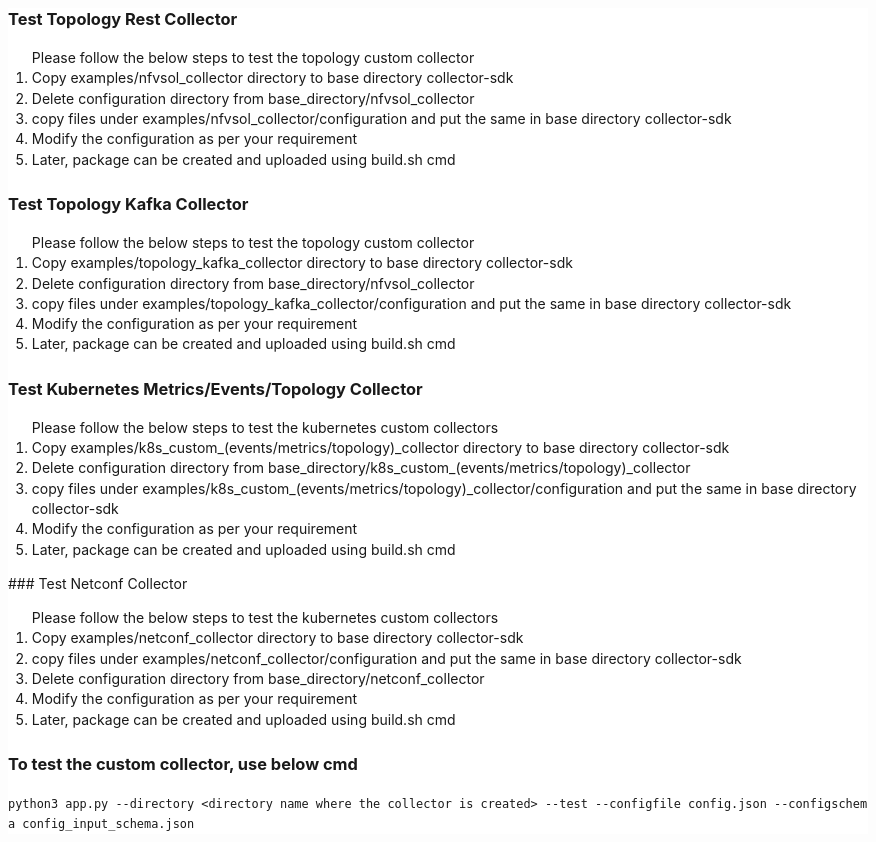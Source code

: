 ### Test Topology Rest Collector
<ol>
Please follow the below steps to test the topology custom collector
<li>Copy examples/nfvsol_collector directory to base directory collector-sdk
<li>Delete configuration directory from base_directory/nfvsol_collector
<li>copy files under examples/nfvsol_collector/configuration and put the same in base directory collector-sdk
<li>Modify the configuration as per your requirement
<li>Later, package can be created and uploaded using build.sh cmd
</ol>

### Test Topology Kafka Collector
<ol>
Please follow the below steps to test the topology custom collector
<li>Copy examples/topology_kafka_collector directory to base directory collector-sdk
<li>Delete configuration directory from base_directory/nfvsol_collector
<li>copy files under examples/topology_kafka_collector/configuration and put the same in base directory collector-sdk
<li>Modify the configuration as per your requirement
<li>Later, package can be created and uploaded using build.sh cmd
</ol>

### Test Kubernetes Metrics/Events/Topology Collector
<ol>
Please follow the below steps to test the kubernetes custom collectors
<li>Copy examples/k8s_custom_(events/metrics/topology)_collector directory to base directory collector-sdk
<li>Delete configuration directory from base_directory/k8s_custom_(events/metrics/topology)_collector
<li>copy files under examples/k8s_custom_(events/metrics/topology)_collector/configuration and put the same in base directory collector-sdk
<li>Modify the configuration as per your requirement
<li>Later, package can be created and uploaded using build.sh cmd
</ol>
### Test Netconf Collector
<ol>
Please follow the below steps to test the kubernetes custom collectors
<li>Copy examples/netconf_collector directory to base directory collector-sdk
<li>copy files under examples/netconf_collector/configuration and put the same in base directory collector-sdk
<li>Delete configuration directory from base_directory/netconf_collector
<li>Modify the configuration as per your requirement
<li>Later, package can be created and uploaded using build.sh cmd
</ol>

### To test the custom collector, use below cmd

    python3 app.py --directory <directory name where the collector is created> --test --configfile config.json --configschema config_input_schema.json 
